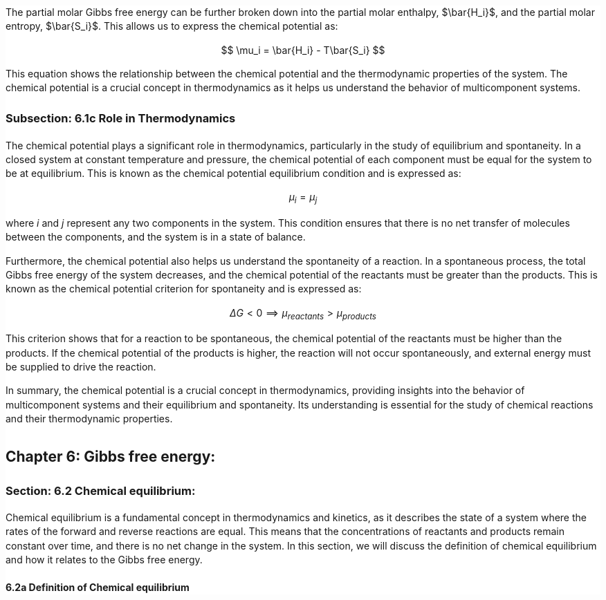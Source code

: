The partial molar Gibbs free energy can be further broken down into the partial molar enthalpy, $\bar{H_i}$, and the partial molar entropy, $\bar{S_i}$. This allows us to express the chemical potential as:

$$
\mu_i = \bar{H_i} - T\bar{S_i}
$$

This equation shows the relationship between the chemical potential and the thermodynamic properties of the system. The chemical potential is a crucial concept in thermodynamics as it helps us understand the behavior of multicomponent systems.

### Subsection: 6.1c Role in Thermodynamics

The chemical potential plays a significant role in thermodynamics, particularly in the study of equilibrium and spontaneity. In a closed system at constant temperature and pressure, the chemical potential of each component must be equal for the system to be at equilibrium. This is known as the chemical potential equilibrium condition and is expressed as:

$$
\mu_i = \mu_j
$$

where $i$ and $j$ represent any two components in the system. This condition ensures that there is no net transfer of molecules between the components, and the system is in a state of balance.

Furthermore, the chemical potential also helps us understand the spontaneity of a reaction. In a spontaneous process, the total Gibbs free energy of the system decreases, and the chemical potential of the reactants must be greater than the products. This is known as the chemical potential criterion for spontaneity and is expressed as:

$$
\Delta G < 0 \implies \mu_{reactants} > \mu_{products}
$$

This criterion shows that for a reaction to be spontaneous, the chemical potential of the reactants must be higher than the products. If the chemical potential of the products is higher, the reaction will not occur spontaneously, and external energy must be supplied to drive the reaction.

In summary, the chemical potential is a crucial concept in thermodynamics, providing insights into the behavior of multicomponent systems and their equilibrium and spontaneity. Its understanding is essential for the study of chemical reactions and their thermodynamic properties. 


## Chapter 6: Gibbs free energy:

### Section: 6.2 Chemical equilibrium:

Chemical equilibrium is a fundamental concept in thermodynamics and kinetics, as it describes the state of a system where the rates of the forward and reverse reactions are equal. This means that the concentrations of reactants and products remain constant over time, and there is no net change in the system. In this section, we will discuss the definition of chemical equilibrium and how it relates to the Gibbs free energy.

#### 6.2a Definition of Chemical equilibrium
